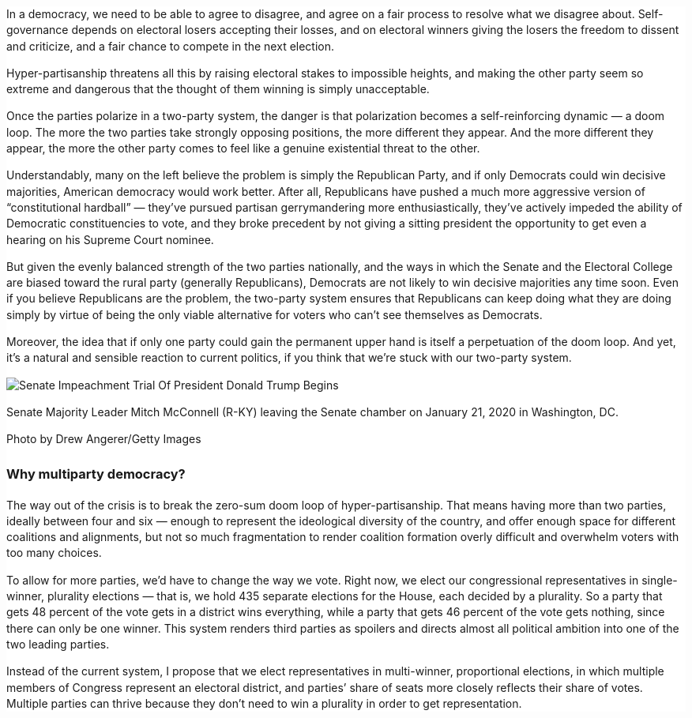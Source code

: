 In a democracy, we need to be able to agree to disagree, and agree on a fair process to resolve what we disagree about. Self-governance depends on electoral losers accepting their losses, and on electoral winners giving the losers the freedom to dissent and criticize, and a fair chance to compete in the next election.

Hyper-partisanship threatens all this by raising electoral stakes to impossible heights, and making the other party seem so extreme and dangerous that the thought of them winning is simply unacceptable.

Once the parties polarize in a two-party system, the danger is that polarization becomes a self-reinforcing dynamic — a doom loop. The more the two parties take strongly opposing positions, the more different they appear. And the more different they appear, the more the other party comes to feel like a genuine existential threat to the other.

Understandably, many on the left believe the problem is simply the Republican Party, and if only Democrats could win decisive majorities, American democracy would work better. After all, Republicans have pushed a much more aggressive version of “constitutional hardball” — they’ve pursued partisan gerrymandering more enthusiastically, they’ve actively impeded the ability of Democratic constituencies to vote, and they broke precedent by not giving a sitting president the opportunity to get even a hearing on his Supreme Court nominee.

But given the evenly balanced strength of the two parties nationally, and the ways in which the Senate and the Electoral College are biased toward the rural party (generally Republicans), Democrats are not likely to win decisive majorities any time soon. Even if you believe Republicans are the problem, the two-party system ensures that Republicans can keep doing what they are doing simply by virtue of being the only viable alternative for voters who can’t see themselves as Democrats.

Moreover, the idea that if only one party could gain the permanent upper hand is itself a perpetuation of the doom loop. And yet, it’s a natural and sensible reaction to current politics, if you think that we’re stuck with our two-party system.

 ![Senate Impeachment Trial Of President Donald Trump Begins](https://cdn.vox-cdn.com/thumbor/SKw4qqAUKUK8t6BvI5875u6OQEc=/0x0:3804x2536/1200x0/filters:focal(0x0:3804x2536):no_upscale()/cdn.vox-cdn.com/uploads/chorus_asset/file/19620153/1195234892.jpg.jpg)

Senate Majority Leader Mitch McConnell (R-KY) leaving the Senate chamber on January 21, 2020 in Washington, DC.

Photo by Drew Angerer/Getty Images

### Why multiparty democracy?

The way out of the crisis is to break the zero-sum doom loop of hyper-partisanship. That means having more than two parties, ideally between four and six — enough to represent the ideological diversity of the country, and offer enough space for different coalitions and alignments, but not so much fragmentation to render coalition formation overly difficult and overwhelm voters with too many choices.

To allow for more parties, we’d have to change the way we vote. Right now, we elect our congressional representatives in single-winner, plurality elections — that is, we hold 435 separate elections for the House, each decided by a plurality. So a party that gets 48 percent of the vote gets in a district wins everything, while a party that gets 46 percent of the vote gets nothing, since there can only be one winner. This system renders third parties as spoilers and directs almost all political ambition into one of the two leading parties.

Instead of the current system, I propose that we elect representatives in multi-winner, proportional elections, in which multiple members of Congress represent an electoral district, and parties’ share of seats more closely reflects their share of votes. Multiple parties can thrive because they don’t need to win a plurality in order to get representation.
